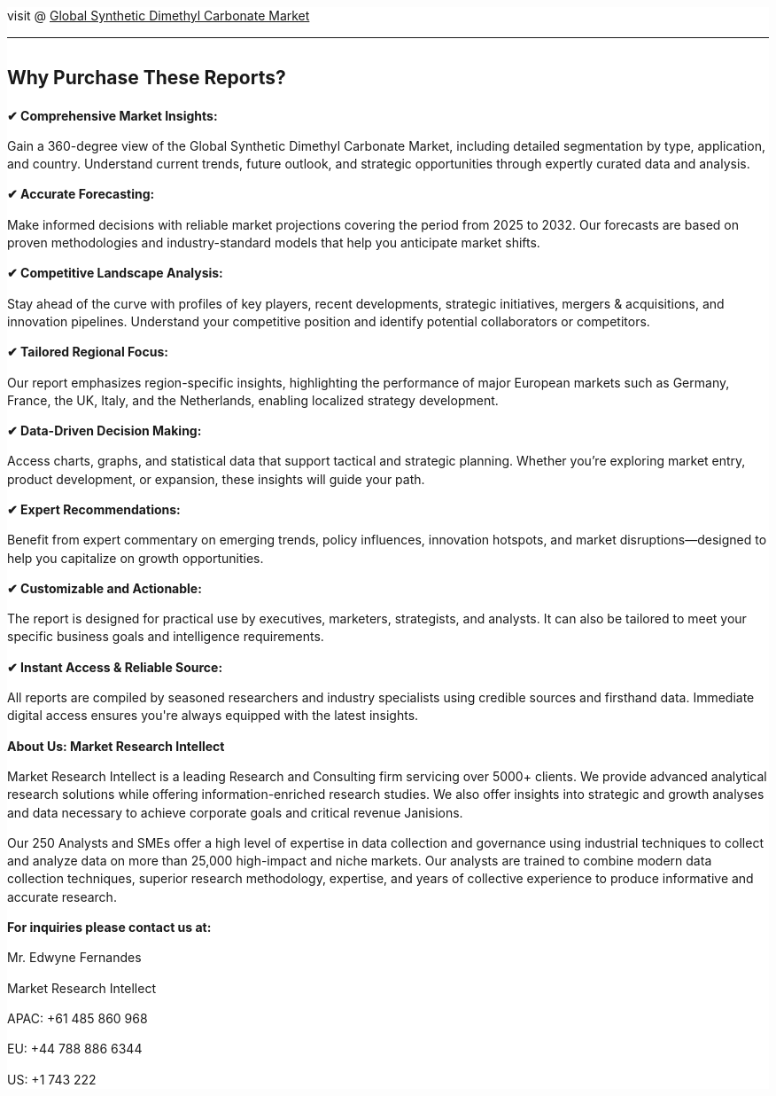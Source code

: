 visit&nbsp;@</strong>&nbsp;</span><span class="font-[700]"><a href="https://www.marketresearchintellect.com/product/global-synthetic-dimethyl-carbonate-market/?utm_source=Linkedin&utm_medium=019" target="_blank" data-tracking-control-name="article-ssr-frontend-pulse_little-text-block" data-tracking-will-navigate="" data-test-link="">Global Synthetic Dimethyl Carbonate Market</a></span></p></blockquote><hr /><h2>Why Purchase These Reports?</h2><p><strong>✔ Comprehensive Market Insights:</strong></p><p>Gain a 360-degree view of the Global Synthetic Dimethyl Carbonate Market, including detailed segmentation by type, application, and country. Understand current trends, future outlook, and strategic opportunities through expertly curated data and analysis.</p><p><strong>✔ Accurate Forecasting:</strong></p><p>Make informed decisions with reliable market projections covering the period from 2025 to 2032. Our forecasts are based on proven methodologies and industry-standard models that help you anticipate market shifts.</p><p><strong>✔ Competitive Landscape Analysis:</strong></p><p>Stay ahead of the curve with profiles of key players, recent developments, strategic initiatives, mergers &amp; acquisitions, and innovation pipelines. Understand your competitive position and identify potential collaborators or competitors.</p><p><strong>✔ Tailored Regional Focus:</strong></p><p>Our report emphasizes region-specific insights, highlighting the performance of major European markets such as Germany, France, the UK, Italy, and the Netherlands, enabling localized strategy development.</p><p><strong>✔ Data-Driven Decision Making:</strong></p><p>Access charts, graphs, and statistical data that support tactical and strategic planning. Whether you&rsquo;re exploring market entry, product development, or expansion, these insights will guide your path.</p><p><strong>✔ Expert Recommendations:</strong></p><p>Benefit from expert commentary on emerging trends, policy influences, innovation hotspots, and market disruptions&mdash;designed to help you capitalize on growth opportunities.</p><p><strong>✔ Customizable and Actionable:</strong></p><p>The report is designed for practical use by executives, marketers, strategists, and analysts. It can also be tailored to meet your specific business goals and intelligence requirements.</p><p><strong>✔ Instant Access &amp; Reliable Source:</strong></p><p>All reports are compiled by seasoned researchers and industry specialists using credible sources and firsthand data. Immediate digital access ensures you're always equipped with the latest insights.</p><p><strong><span class="font-[700]">About Us: Market Research Intellect</span></strong></p><p><span class="">Market Research Intellect is a leading Research and Consulting firm servicing over 5000+ clients. We provide advanced analytical research solutions while offering information-enriched research studies.&nbsp;</span>We also offer insights into strategic and growth analyses and data necessary to achieve corporate goals and critical revenue Janisions.</p><p><span class="">Our 250 Analysts and SMEs offer a high level of expertise in data collection and governance using industrial techniques to collect and analyze data on more than 25,000 high-impact and niche markets. Our analysts are trained to combine modern data collection techniques, superior research methodology, expertise, and years of collective experience to produce informative and accurate research.</span></p><p><strong>For inquiries please contact us at:</strong></p><p>Mr. Edwyne Fernandes</p><p>Market Research Intellect</p><p>APAC: +61 485 860 968</p><p>EU: +44 788 886 6344</p><p>US: +1 743 222